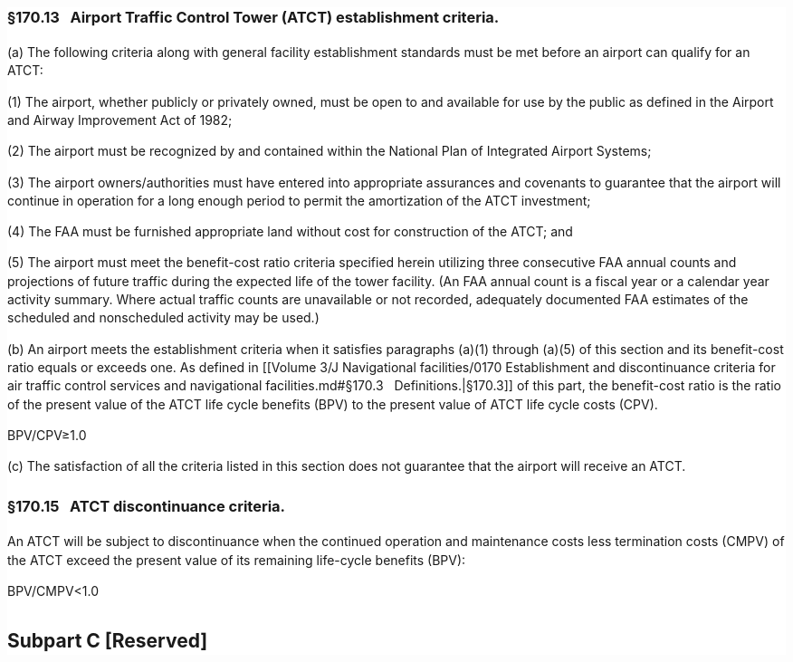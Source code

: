 ### §170.13   Airport Traffic Control Tower (ATCT) establishment criteria.

\(a\) The following criteria along with general facility establishment standards must be met before an airport can qualify for an ATCT:

\(1\) The airport, whether publicly or privately owned, must be open to and available for use by the public as defined in the Airport and Airway Improvement Act of 1982;

\(2\) The airport must be recognized by and contained within the National Plan of Integrated Airport Systems;

\(3\) The airport owners/authorities must have entered into appropriate assurances and covenants to guarantee that the airport will continue in operation for a long enough period to permit the amortization of the ATCT investment;

\(4\) The FAA must be furnished appropriate land without cost for construction of the ATCT; and

\(5\) The airport must meet the benefit-cost ratio criteria specified herein utilizing three consecutive FAA annual counts and projections of future traffic during the expected life of the tower facility. (An FAA annual count is a fiscal year or a calendar year activity summary. Where actual traffic counts are unavailable or not recorded, adequately documented FAA estimates of the scheduled and nonscheduled activity may be used.)

\(b\) An airport meets the establishment criteria when it satisfies paragraphs (a)(1) through (a)(5) of this section and its benefit-cost ratio equals or exceeds one. As defined in [[Volume 3/J Navigational facilities/0170 Establishment and discontinuance criteria for air traffic control services and navigational facilities.md#§170.3   Definitions.|§170.3]] of this part, the benefit-cost ratio is the ratio of the present value of the ATCT life cycle benefits (BPV) to the present value of ATCT life cycle costs (CPV).

BPV/CPV≥1.0

\(c\) The satisfaction of all the criteria listed in this section does not guarantee that the airport will receive an ATCT.

### §170.15   ATCT discontinuance criteria.

An ATCT will be subject to discontinuance when the continued operation and maintenance costs less termination costs (CMPV) of the ATCT exceed the present value of its remaining life-cycle benefits (BPV):

BPV/CMPV\<1.0

## Subpart C \[Reserved\]

</div>